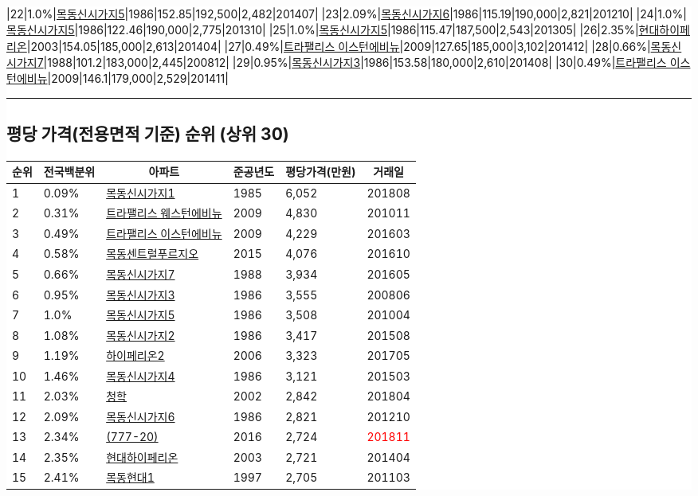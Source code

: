 |22|1.0%|[목동신시가지5](https://search.naver.com/search.naver?query=%EC%84%9C%EC%9A%B8%ED%8A%B9%EB%B3%84%EC%8B%9C+%EC%96%91%EC%B2%9C%EA%B5%AC+%EB%AA%A9%EB%8F%99+%EB%AA%A9%EB%8F%99%EC%8B%A0%EC%8B%9C%EA%B0%80%EC%A7%805)|1986|152.85|192,500|2,482|201407|
|23|2.09%|[목동신시가지6](https://search.naver.com/search.naver?query=%EC%84%9C%EC%9A%B8%ED%8A%B9%EB%B3%84%EC%8B%9C+%EC%96%91%EC%B2%9C%EA%B5%AC+%EB%AA%A9%EB%8F%99+%EB%AA%A9%EB%8F%99%EC%8B%A0%EC%8B%9C%EA%B0%80%EC%A7%806)|1986|115.19|190,000|2,821|201210|
|24|1.0%|[목동신시가지5](https://search.naver.com/search.naver?query=%EC%84%9C%EC%9A%B8%ED%8A%B9%EB%B3%84%EC%8B%9C+%EC%96%91%EC%B2%9C%EA%B5%AC+%EB%AA%A9%EB%8F%99+%EB%AA%A9%EB%8F%99%EC%8B%A0%EC%8B%9C%EA%B0%80%EC%A7%805)|1986|122.46|190,000|2,775|201310|
|25|1.0%|[목동신시가지5](https://search.naver.com/search.naver?query=%EC%84%9C%EC%9A%B8%ED%8A%B9%EB%B3%84%EC%8B%9C+%EC%96%91%EC%B2%9C%EA%B5%AC+%EB%AA%A9%EB%8F%99+%EB%AA%A9%EB%8F%99%EC%8B%A0%EC%8B%9C%EA%B0%80%EC%A7%805)|1986|115.47|187,500|2,543|201305|
|26|2.35%|[현대하이페리온](https://search.naver.com/search.naver?query=%EC%84%9C%EC%9A%B8%ED%8A%B9%EB%B3%84%EC%8B%9C+%EC%96%91%EC%B2%9C%EA%B5%AC+%EB%AA%A9%EB%8F%99+%ED%98%84%EB%8C%80%ED%95%98%EC%9D%B4%ED%8E%98%EB%A6%AC%EC%98%A8)|2003|154.05|185,000|2,613|201404|
|27|0.49%|[트라팰리스 이스턴에비뉴](https://search.naver.com/search.naver?query=%EC%84%9C%EC%9A%B8%ED%8A%B9%EB%B3%84%EC%8B%9C+%EC%96%91%EC%B2%9C%EA%B5%AC+%EB%AA%A9%EB%8F%99+%ED%8A%B8%EB%9D%BC%ED%8C%B0%EB%A6%AC%EC%8A%A4+%EC%9D%B4%EC%8A%A4%ED%84%B4%EC%97%90%EB%B9%84%EB%89%B4)|2009|127.65|185,000|3,102|201412|
|28|0.66%|[목동신시가지7](https://search.naver.com/search.naver?query=%EC%84%9C%EC%9A%B8%ED%8A%B9%EB%B3%84%EC%8B%9C+%EC%96%91%EC%B2%9C%EA%B5%AC+%EB%AA%A9%EB%8F%99+%EB%AA%A9%EB%8F%99%EC%8B%A0%EC%8B%9C%EA%B0%80%EC%A7%807)|1988|101.2|183,000|2,445|200812|
|29|0.95%|[목동신시가지3](https://search.naver.com/search.naver?query=%EC%84%9C%EC%9A%B8%ED%8A%B9%EB%B3%84%EC%8B%9C+%EC%96%91%EC%B2%9C%EA%B5%AC+%EB%AA%A9%EB%8F%99+%EB%AA%A9%EB%8F%99%EC%8B%A0%EC%8B%9C%EA%B0%80%EC%A7%803)|1986|153.58|180,000|2,610|201408|
|30|0.49%|[트라팰리스 이스턴에비뉴](https://search.naver.com/search.naver?query=%EC%84%9C%EC%9A%B8%ED%8A%B9%EB%B3%84%EC%8B%9C+%EC%96%91%EC%B2%9C%EA%B5%AC+%EB%AA%A9%EB%8F%99+%ED%8A%B8%EB%9D%BC%ED%8C%B0%EB%A6%AC%EC%8A%A4+%EC%9D%B4%EC%8A%A4%ED%84%B4%EC%97%90%EB%B9%84%EB%89%B4)|2009|146.1|179,000|2,529|201411|


---

## 평당 가격(전용면적 기준) 순위 (상위 30)


|순위|전국백분위|아파트|준공년도|평당가격(만원)|거래일|
|---|---|---|---|---|---|
|1|0.09%|[목동신시가지1](https://search.naver.com/search.naver?query=%EC%84%9C%EC%9A%B8%ED%8A%B9%EB%B3%84%EC%8B%9C+%EC%96%91%EC%B2%9C%EA%B5%AC+%EB%AA%A9%EB%8F%99+%EB%AA%A9%EB%8F%99%EC%8B%A0%EC%8B%9C%EA%B0%80%EC%A7%801)|1985|6,052|201808|
|2|0.31%|[트라팰리스 웨스턴에비뉴](https://search.naver.com/search.naver?query=%EC%84%9C%EC%9A%B8%ED%8A%B9%EB%B3%84%EC%8B%9C+%EC%96%91%EC%B2%9C%EA%B5%AC+%EB%AA%A9%EB%8F%99+%ED%8A%B8%EB%9D%BC%ED%8C%B0%EB%A6%AC%EC%8A%A4+%EC%9B%A8%EC%8A%A4%ED%84%B4%EC%97%90%EB%B9%84%EB%89%B4)|2009|4,830|201011|
|3|0.49%|[트라팰리스 이스턴에비뉴](https://search.naver.com/search.naver?query=%EC%84%9C%EC%9A%B8%ED%8A%B9%EB%B3%84%EC%8B%9C+%EC%96%91%EC%B2%9C%EA%B5%AC+%EB%AA%A9%EB%8F%99+%ED%8A%B8%EB%9D%BC%ED%8C%B0%EB%A6%AC%EC%8A%A4+%EC%9D%B4%EC%8A%A4%ED%84%B4%EC%97%90%EB%B9%84%EB%89%B4)|2009|4,229|201603|
|4|0.58%|[목동센트럴푸르지오](https://search.naver.com/search.naver?query=%EC%84%9C%EC%9A%B8%ED%8A%B9%EB%B3%84%EC%8B%9C+%EC%96%91%EC%B2%9C%EA%B5%AC+%EB%AA%A9%EB%8F%99+%EB%AA%A9%EB%8F%99%EC%84%BC%ED%8A%B8%EB%9F%B4%ED%91%B8%EB%A5%B4%EC%A7%80%EC%98%A4)|2015|4,076|201610|
|5|0.66%|[목동신시가지7](https://search.naver.com/search.naver?query=%EC%84%9C%EC%9A%B8%ED%8A%B9%EB%B3%84%EC%8B%9C+%EC%96%91%EC%B2%9C%EA%B5%AC+%EB%AA%A9%EB%8F%99+%EB%AA%A9%EB%8F%99%EC%8B%A0%EC%8B%9C%EA%B0%80%EC%A7%807)|1988|3,934|201605|
|6|0.95%|[목동신시가지3](https://search.naver.com/search.naver?query=%EC%84%9C%EC%9A%B8%ED%8A%B9%EB%B3%84%EC%8B%9C+%EC%96%91%EC%B2%9C%EA%B5%AC+%EB%AA%A9%EB%8F%99+%EB%AA%A9%EB%8F%99%EC%8B%A0%EC%8B%9C%EA%B0%80%EC%A7%803)|1986|3,555|200806|
|7|1.0%|[목동신시가지5](https://search.naver.com/search.naver?query=%EC%84%9C%EC%9A%B8%ED%8A%B9%EB%B3%84%EC%8B%9C+%EC%96%91%EC%B2%9C%EA%B5%AC+%EB%AA%A9%EB%8F%99+%EB%AA%A9%EB%8F%99%EC%8B%A0%EC%8B%9C%EA%B0%80%EC%A7%805)|1986|3,508|201004|
|8|1.08%|[목동신시가지2](https://search.naver.com/search.naver?query=%EC%84%9C%EC%9A%B8%ED%8A%B9%EB%B3%84%EC%8B%9C+%EC%96%91%EC%B2%9C%EA%B5%AC+%EB%AA%A9%EB%8F%99+%EB%AA%A9%EB%8F%99%EC%8B%A0%EC%8B%9C%EA%B0%80%EC%A7%802)|1986|3,417|201508|
|9|1.19%|[하이페리온2](https://search.naver.com/search.naver?query=%EC%84%9C%EC%9A%B8%ED%8A%B9%EB%B3%84%EC%8B%9C+%EC%96%91%EC%B2%9C%EA%B5%AC+%EB%AA%A9%EB%8F%99+%ED%95%98%EC%9D%B4%ED%8E%98%EB%A6%AC%EC%98%A82)|2006|3,323|201705|
|10|1.46%|[목동신시가지4](https://search.naver.com/search.naver?query=%EC%84%9C%EC%9A%B8%ED%8A%B9%EB%B3%84%EC%8B%9C+%EC%96%91%EC%B2%9C%EA%B5%AC+%EB%AA%A9%EB%8F%99+%EB%AA%A9%EB%8F%99%EC%8B%A0%EC%8B%9C%EA%B0%80%EC%A7%804)|1986|3,121|201503|
|11|2.03%|[청학](https://search.naver.com/search.naver?query=%EC%84%9C%EC%9A%B8%ED%8A%B9%EB%B3%84%EC%8B%9C+%EC%96%91%EC%B2%9C%EA%B5%AC+%EB%AA%A9%EB%8F%99+%EC%B2%AD%ED%95%99)|2002|2,842|201804|
|12|2.09%|[목동신시가지6](https://search.naver.com/search.naver?query=%EC%84%9C%EC%9A%B8%ED%8A%B9%EB%B3%84%EC%8B%9C+%EC%96%91%EC%B2%9C%EA%B5%AC+%EB%AA%A9%EB%8F%99+%EB%AA%A9%EB%8F%99%EC%8B%A0%EC%8B%9C%EA%B0%80%EC%A7%806)|1986|2,821|201210|
|13|2.34%|[(777-20)](https://search.naver.com/search.naver?query=%EC%84%9C%EC%9A%B8%ED%8A%B9%EB%B3%84%EC%8B%9C+%EC%96%91%EC%B2%9C%EA%B5%AC+%EB%AA%A9%EB%8F%99+%28777-20%29)|2016|2,724|<span style="color:red">201811</span>|
|14|2.35%|[현대하이페리온](https://search.naver.com/search.naver?query=%EC%84%9C%EC%9A%B8%ED%8A%B9%EB%B3%84%EC%8B%9C+%EC%96%91%EC%B2%9C%EA%B5%AC+%EB%AA%A9%EB%8F%99+%ED%98%84%EB%8C%80%ED%95%98%EC%9D%B4%ED%8E%98%EB%A6%AC%EC%98%A8)|2003|2,721|201404|
|15|2.41%|[목동현대1](https://search.naver.com/search.naver?query=%EC%84%9C%EC%9A%B8%ED%8A%B9%EB%B3%84%EC%8B%9C+%EC%96%91%EC%B2%9C%EA%B5%AC+%EB%AA%A9%EB%8F%99+%EB%AA%A9%EB%8F%99%ED%98%84%EB%8C%801)|1997|2,705|201103|